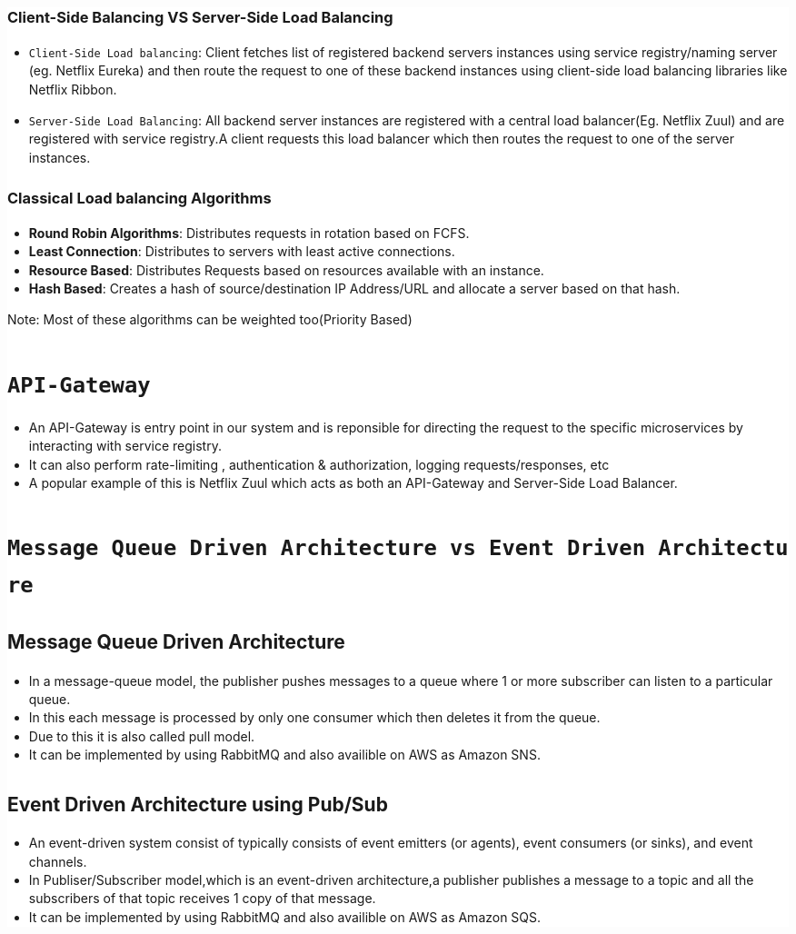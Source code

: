 ### Client-Side Balancing VS Server-Side Load Balancing

- `Client-Side Load balancing`: Client fetches list of registered backend servers instances using service registry/naming server (eg. Netflix Eureka) and then route the request to one of these backend instances using client-side load balancing libraries like Netflix Ribbon.

- `Server-Side Load Balancing`: All backend server instances are registered with a central load balancer(Eg. Netflix Zuul) and are registered with service registry.A client requests this load balancer which then routes the request to one of the server instances.


### Classical Load balancing Algorithms

- **Round Robin Algorithms**: Distributes requests in rotation based on FCFS. 
- **Least Connection**: Distributes to servers with least active connections.
- **Resource Based**: Distributes Requests based on resources available with an instance.
- **Hash Based**: Creates a hash of source/destination IP Address/URL and allocate a server based on that hash.

Note: Most of these algorithms can be weighted too(Priority Based)

# `API-Gateway`

- An API-Gateway is entry point in our system and is reponsible for directing the request to the specific microservices by interacting with service registry.
- It can also perform rate-limiting , authentication & authorization, logging requests/responses, etc
- A popular example of this is Netflix Zuul which acts as both an API-Gateway and Server-Side Load Balancer.



# `Message Queue Driven Architecture vs Event Driven Architecture`

## Message Queue Driven Architecture

- In a message-queue model, the publisher pushes messages to a queue where 1 or more subscriber can listen to a particular queue.
- In this each message is processed by only one consumer which then deletes it from the queue.
- Due to this it is also called pull model.
- It can be implemented by using RabbitMQ and also availible on AWS as Amazon SNS.

## Event Driven Architecture using Pub/Sub

- An event-driven system consist of typically consists of event emitters (or agents), event consumers (or sinks), and event channels.
- In Publiser/Subscriber model,which is an event-driven architecture,a publisher publishes a message to a topic and all the subscribers of that topic receives 1 copy of that message.
- It can be implemented by using RabbitMQ and also availible on AWS as Amazon SQS.
